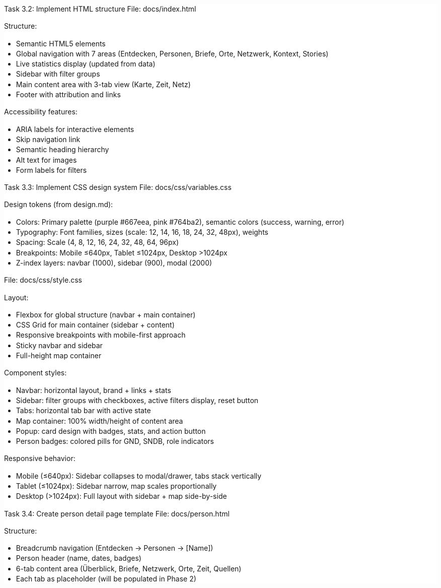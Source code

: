 Task 3.2: Implement HTML structure
File: docs/index.html

Structure:
- Semantic HTML5 elements
- Global navigation with 7 areas (Entdecken, Personen, Briefe, Orte, Netzwerk, Kontext, Stories)
- Live statistics display (updated from data)
- Sidebar with filter groups
- Main content area with 3-tab view (Karte, Zeit, Netz)
- Footer with attribution and links

Accessibility features:
- ARIA labels for interactive elements
- Skip navigation link
- Semantic heading hierarchy
- Alt text for images
- Form labels for filters

Task 3.3: Implement CSS design system
File: docs/css/variables.css

Design tokens (from design.md):
- Colors: Primary palette (purple #667eea, pink #764ba2), semantic colors (success, warning, error)
- Typography: Font families, sizes (scale: 12, 14, 16, 18, 24, 32, 48px), weights
- Spacing: Scale (4, 8, 12, 16, 24, 32, 48, 64, 96px)
- Breakpoints: Mobile ≤640px, Tablet ≤1024px, Desktop >1024px
- Z-index layers: navbar (1000), sidebar (900), modal (2000)

File: docs/css/style.css

Layout:
- Flexbox for global structure (navbar + main container)
- CSS Grid for main container (sidebar + content)
- Responsive breakpoints with mobile-first approach
- Sticky navbar and sidebar
- Full-height map container

Component styles:
- Navbar: horizontal layout, brand + links + stats
- Sidebar: filter groups with checkboxes, active filters display, reset button
- Tabs: horizontal tab bar with active state
- Map container: 100% width/height of content area
- Popup: card design with badges, stats, and action button
- Person badges: colored pills for GND, SNDB, role indicators

Responsive behavior:
- Mobile (≤640px): Sidebar collapses to modal/drawer, tabs stack vertically
- Tablet (≤1024px): Sidebar narrow, map scales proportionally
- Desktop (>1024px): Full layout with sidebar + map side-by-side

Task 3.4: Create person detail page template
File: docs/person.html

Structure:
- Breadcrumb navigation (Entdecken → Personen → [Name])
- Person header (name, dates, badges)
- 6-tab content area (Überblick, Briefe, Netzwerk, Orte, Zeit, Quellen)
- Each tab as placeholder (will be populated in Phase 2)
